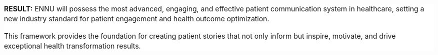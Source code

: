 **RESULT:** ENNU will possess the most advanced, engaging, and effective patient communication system in healthcare, setting a new industry standard for patient engagement and health outcome optimization.

This framework provides the foundation for creating patient stories that not only inform but inspire, motivate, and drive exceptional health transformation results.

